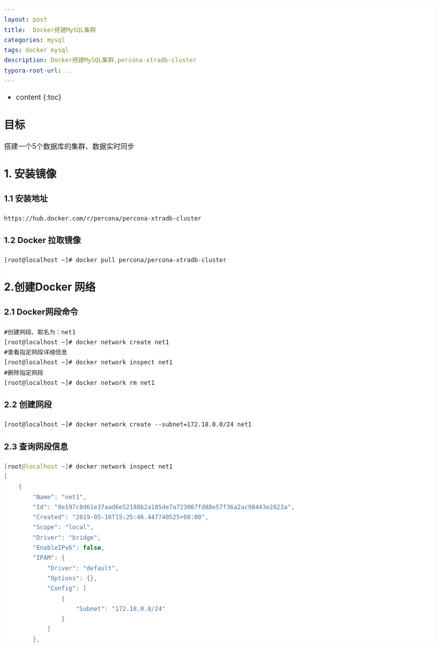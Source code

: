 ```yaml
---
layout: post
title:  Docker搭建MySQL集群
categories: mysql
tags: docker mysql
description: Docker搭建MySQL集群,percona-xtradb-cluster
typora-root-url: ..
---
```


* content
{:toc}


## 目标
搭建一个5个数据库的集群、数据实时同步

## 1. 安装镜像

### 1.1 安装地址
	https://hub.docker.com/r/percona/percona-xtradb-cluster
	

### 1.2 Docker 拉取镜像
	[root@localhost ~]# docker pull percona/percona-xtradb-cluster

## 2.创建Docker 网络
### 2.1 Docker网段命令
	
	#创建网段、取名为：net1
	[root@localhost ~]# docker network create net1
	#查看指定网段详细信息
	[root@localhost ~]# docker network inspect net1
	#删除指定网段
	[root@localhost ~]# docker network rm net1


### 2.2 创建网段
	[root@localhost ~]# docker network create --subnet=172.18.0.0/24 net1




### 2.3 查询网段信息
```java
[root@localhost ~]# docker network inspect net1
[
    {
        "Name": "net1",
        "Id": "0e197c8d61e37aad6e52188b2a185de7a723087fd88e57f36a2ac98443e2823a",
        "Created": "2019-05-16T15:25:46.447740525+08:00",
        "Scope": "local",
        "Driver": "bridge",
        "EnableIPv6": false,
        "IPAM": {
            "Driver": "default",
            "Options": {},
            "Config": [
                {
                    "Subnet": "172.18.0.0/24"
                }
            ]
        },
```